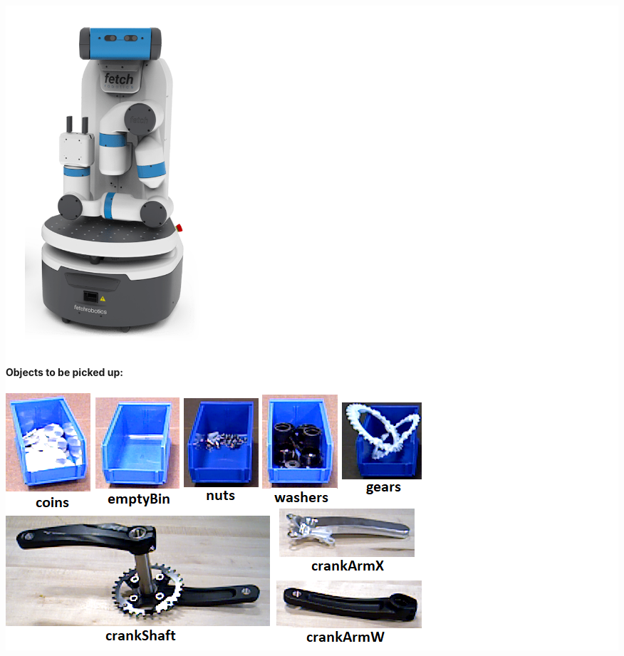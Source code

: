 <img src="https://github.com/abhanjac/robots_for_industry_4.0_tasks/blob/master/images/fetch_picture.png" width="300" height="480">

#### Objects to be picked up:
![object_images](images/object_images.png)
